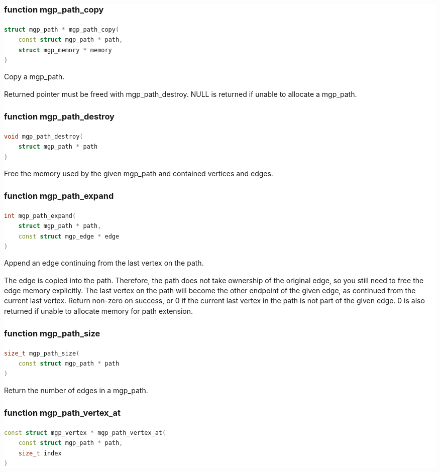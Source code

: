 ### function mgp\_path\_copy

```cpp
struct mgp_path * mgp_path_copy(
    const struct mgp_path * path,
    struct mgp_memory * memory
)
```

Copy a mgp\_path.

Returned pointer must be freed with mgp\_path\_destroy. NULL is returned if unable to allocate a mgp\_path.

### function mgp\_path\_destroy

```cpp
void mgp_path_destroy(
    struct mgp_path * path
)
```

Free the memory used by the given mgp\_path and contained vertices and edges.

### function mgp\_path\_expand

```cpp
int mgp_path_expand(
    struct mgp_path * path,
    const struct mgp_edge * edge
)
```

Append an edge continuing from the last vertex on the path.

The edge is copied into the path. Therefore, the path does not take ownership of the original edge, so you still need to free the edge memory explicitly. The last vertex on the path will become the other endpoint of the given edge, as continued from the current last vertex. Return non-zero on success, or 0 if the current last vertex in the path is not part of the given edge. 0 is also returned if unable to allocate memory for path extension.

### function mgp\_path\_size

```cpp
size_t mgp_path_size(
    const struct mgp_path * path
)
```

Return the number of edges in a mgp\_path.

### function mgp\_path\_vertex\_at

```cpp
const struct mgp_vertex * mgp_path_vertex_at(
    const struct mgp_path * path,
    size_t index
)
```
